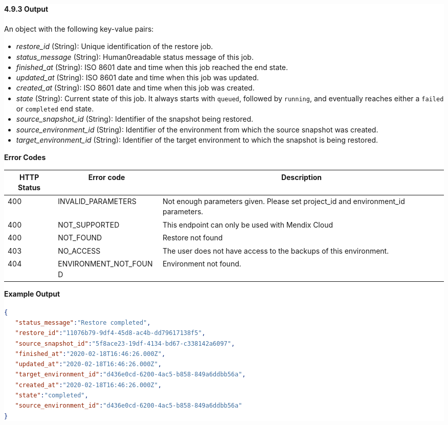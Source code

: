 #### 4.9.3 Output

An object with the following key-value pairs:

* *restore_id* (String): Unique identification of the restore job.
* *status_message* (String): Human0readable status message of this job.
* *finished_at* (String): ISO 8601 date and time when this job reached the end state.
* *updated_at* (String): ISO 8601 date and time when this job was updated.
* *created_at* (String): ISO 8601 date and time when this job was created.
* *state* (String): Current state of this job. It always starts with `queued`, followed by `running`, and eventually reaches either a `failed` or `completed` end state.
* *source_snapshot_id* (String): Identifier of the snapshot being restored.
* *source_environment_id* (String): Identifier of the environment from which the source snapshot was created.
* *target_environment_id* (String): Identifier of the target environment to which the snapshot is being restored.

**Error Codes**

| HTTP Status | Error code | Description |
| --- | --- | --- |
| 400 | INVALID_PARAMETERS | Not enough parameters given. Please set project_id and environment_id parameters. |
| 400 | NOT_SUPPORTED | This endpoint can only be used with Mendix Cloud |
| 400 | NOT_FOUND | Restore not found |
| 403 | NO_ACCESS | The user does not have access to the backups of this environment. |
| 404 | ENVIRONMENT_NOT_FOUND | Environment not found. |

**Example Output**

```json
{
   "status_message":"Restore completed",
   "restore_id":"11076b79-9df4-45d8-ac4b-dd79617138f5",
   "source_snapshot_id":"5f8ace23-19df-4134-bd67-c338142a6097",
   "finished_at":"2020-02-18T16:46:26.000Z",
   "updated_at":"2020-02-18T16:46:26.000Z",
   "target_environment_id":"d436e0cd-6200-4ac5-b858-849a6ddbb56a",
   "created_at":"2020-02-18T16:46:26.000Z",
   "state":"completed",
   "source_environment_id":"d436e0cd-6200-4ac5-b858-849a6ddbb56a"
}
```
